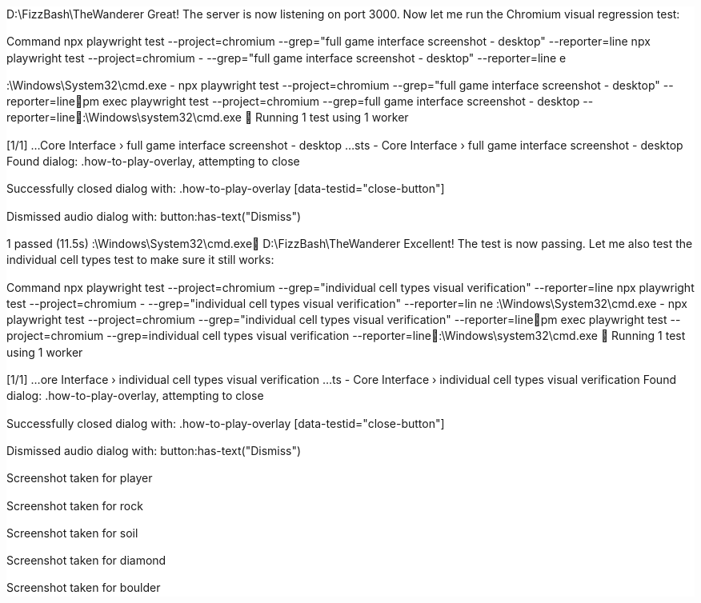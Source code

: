 D:\FizzBash\TheWanderer
Great! The server is now listening on port 3000. Now let me run the Chromium visual regression test:

Command
npx playwright test --project=chromium --grep="full game interface screenshot - desktop" --reporter=line
npx playwright test --project=chromium -
--grep="full game interface screenshot - desktop" --reporter=line
e

:\Windows\System32\cmd.exe - npx  playwright test --project=chromium --grep="full game interface screenshot - desktop" --reporter=linepm exec playwright test --project=chromium --grep=full game interface screenshot - desktop --reporter=line:\Windows\system32\cmd.exe 
Running 1 test using 1 worker

[1/1] …Core Interface › full game interface screenshot - desktop
…sts - Core Interface › full game interface screenshot - desktop
Found dialog: .how-to-play-overlay, attempting to close

Successfully closed dialog with: .how-to-play-overlay [data-testid="close-button"]

Dismissed audio dialog with: button:has-text("Dismiss")

  1 passed (11.5s)
:\Windows\System32\cmd.exe
D:\FizzBash\TheWanderer
Excellent! The test is now passing. Let me also test the individual cell types test to make sure it still works:

Command
npx playwright test --project=chromium --grep="individual cell types visual verification" --reporter=line
npx playwright test --project=chromium -
--grep="individual cell types visual verification" --reporter=lin
ne
:\Windows\System32\cmd.exe - npx  playwright test --project=chromium --grep="individual cell types visual verification" --reporter=linepm exec playwright test --project=chromium --grep=individual cell types visual verification --reporter=line:\Windows\system32\cmd.exe 
Running 1 test using 1 worker

[1/1] …ore Interface › individual cell types visual verification
…ts - Core Interface › individual cell types visual verification
Found dialog: .how-to-play-overlay, attempting to close

Successfully closed dialog with: .how-to-play-overlay [data-testid="close-button"]

Dismissed audio dialog with: button:has-text("Dismiss")

Screenshot taken for player

Screenshot taken for rock

Screenshot taken for soil

Screenshot taken for diamond

Screenshot taken for boulder
